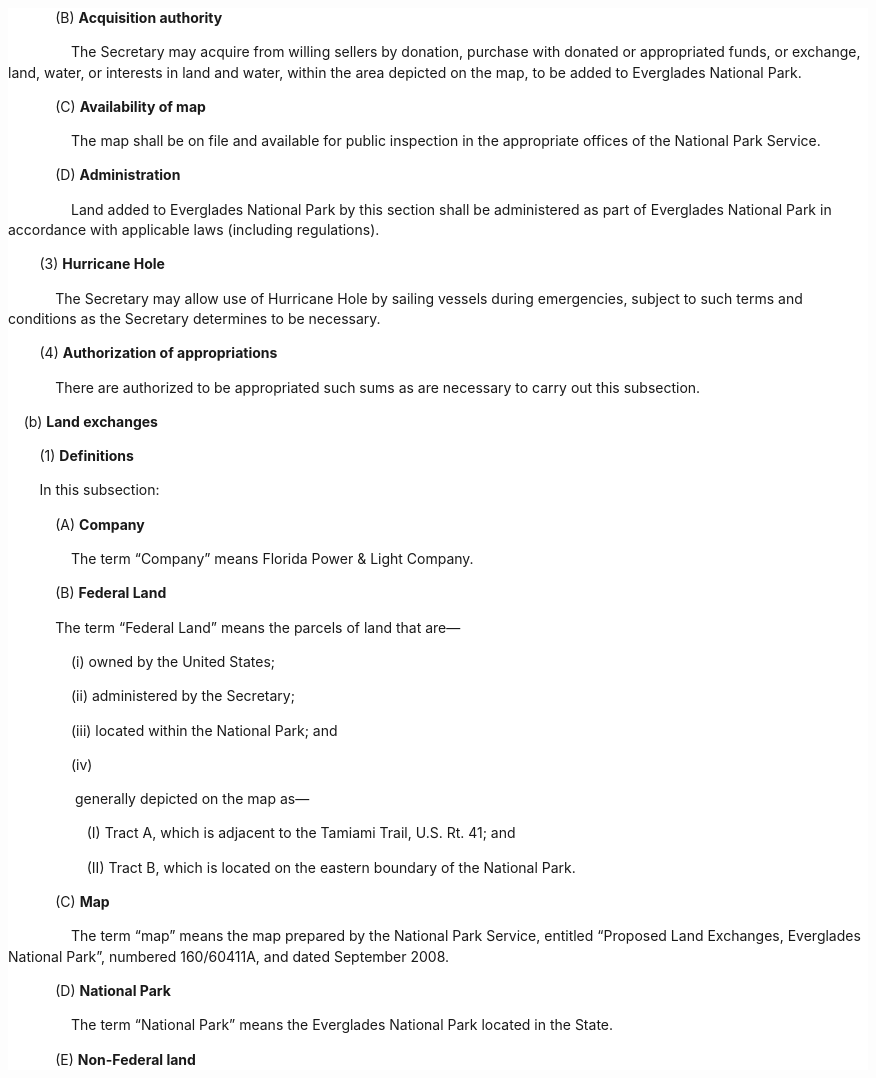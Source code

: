             (B) __Acquisition authority__ 

                The Secretary may acquire from willing sellers by donation, purchase with donated or appropriated funds, or exchange, land, water, or interests in land and water, within the area depicted on the map, to be added to Everglades National Park.

            (C) __Availability of map__ 

                The map shall be on file and available for public inspection in the appropriate offices of the National Park Service.

            (D) __Administration__ 

                Land added to Everglades National Park by this section shall be administered as part of Everglades National Park in accordance with applicable laws (including regulations).

        (3) __Hurricane Hole__ 

            The Secretary may allow use of Hurricane Hole by sailing vessels during emergencies, subject to such terms and conditions as the Secretary determines to be necessary.

        (4) __Authorization of appropriations__ 

            There are authorized to be appropriated such sums as are necessary to carry out this subsection.

    (b) __Land exchanges__ 

        (1) __Definitions__ 

        In this subsection:

            (A) __Company__ 

                The term “Company” means Florida Power & Light Company.

            (B) __Federal Land__ 

            The term “Federal Land” means the parcels of land that are—

                (i) owned by the United States;

                (ii) administered by the Secretary;

                (iii) located within the National Park; and

                (iv)

                 generally depicted on the map as—

                    (I) Tract A, which is adjacent to the Tamiami Trail, U.S. Rt. 41; and

                    (II) Tract B, which is located on the eastern boundary of the National Park.

            (C) __Map__ 

                The term “map” means the map prepared by the National Park Service, entitled “Proposed Land Exchanges, Everglades National Park”, numbered 160/60411A, and dated September 2008.

            (D) __National Park__ 

                The term “National Park” means the Everglades National Park located in the State.

            (E) __Non-Federal land__ 
